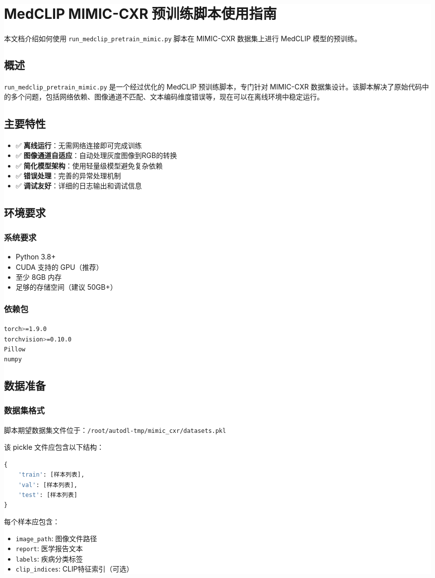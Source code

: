# MedCLIP MIMIC-CXR 预训练脚本使用指南

本文档介绍如何使用 `run_medclip_pretrain_mimic.py` 脚本在 MIMIC-CXR 数据集上进行 MedCLIP 模型的预训练。

## 概述

`run_medclip_pretrain_mimic.py` 是一个经过优化的 MedCLIP 预训练脚本，专门针对 MIMIC-CXR 数据集设计。该脚本解决了原始代码中的多个问题，包括网络依赖、图像通道不匹配、文本编码维度错误等，现在可以在离线环境中稳定运行。

## 主要特性

- ✅ **离线运行**：无需网络连接即可完成训练
- ✅ **图像通道自适应**：自动处理灰度图像到RGB的转换
- ✅ **简化模型架构**：使用轻量级模型避免复杂依赖
- ✅ **错误处理**：完善的异常处理机制
- ✅ **调试友好**：详细的日志输出和调试信息

## 环境要求

### 系统要求
- Python 3.8+
- CUDA 支持的 GPU（推荐）
- 至少 8GB 内存
- 足够的存储空间（建议 50GB+）

### 依赖包
```bash
torch>=1.9.0
torchvision>=0.10.0
Pillow
numpy
```

## 数据准备

### 数据集格式
脚本期望数据集文件位于：`/root/autodl-tmp/mimic_cxr/datasets.pkl`

该 pickle 文件应包含以下结构：
```python
{
    'train': [样本列表],
    'val': [样本列表], 
    'test': [样本列表]
}
```

每个样本应包含：
- `image_path`: 图像文件路径
- `report`: 医学报告文本
- `labels`: 疾病分类标签
- `clip_indices`: CLIP特征索引（可选）
